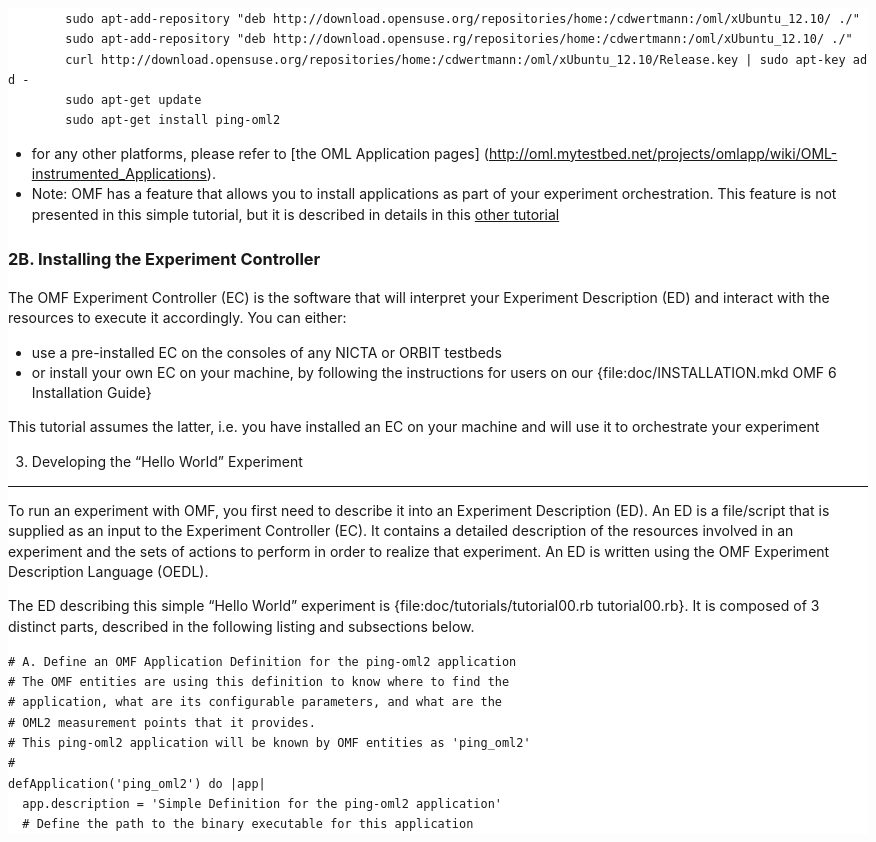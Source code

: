            sudo apt-add-repository "deb http://download.opensuse.org/repositories/home:/cdwertmann:/oml/xUbuntu_12.10/ ./" 
            sudo apt-add-repository "deb http://download.opensuse.rg/repositories/home:/cdwertmann:/oml/xUbuntu_12.10/ ./" 
            curl http://download.opensuse.org/repositories/home:/cdwertmann:/oml/xUbuntu_12.10/Release.key | sudo apt-key add -
            sudo apt-get update
            sudo apt-get install ping-oml2
  
  - for any other platforms, please refer to [the OML Application pages]
(http://oml.mytestbed.net/projects/omlapp/wiki/OML-instrumented_Applications).
- Note: OMF has a feature that allows you to install applications as part of
your experiment orchestration. This feature is not presented in this simple
tutorial, but it is described in details in this [other tutorial]()

### 2B. Installing the Experiment Controller


The OMF Experiment Controller (EC) is the software that will interpret
your Experiment Description (ED) and interact with the resources to 
execute it accordingly. You can either:

- use a pre-installed EC on the consoles of any NICTA or ORBIT testbeds
- or install your own EC on your machine, by following the instructions
for users on our {file:doc/INSTALLATION.mkd OMF 6 Installation Guide}

This tutorial assumes the latter, i.e. you have installed an EC on your
machine and will use it to orchestrate your experiment


3. Developing the “Hello World” Experiment
------------------------------------------------------

To run an experiment with OMF, you first need to describe it into an
Experiment Description (ED). An ED is a file/script that is supplied as an 
input to the Experiment Controller (EC). It contains a detailed description
of the resources involved in an experiment and the sets of actions to perform 
in order to realize that experiment. An ED is written using the
OMF Experiment Description Language (OEDL).

The ED describing this simple “Hello World” experiment is {file:doc/tutorials/tutorial00.rb tutorial00.rb}. It is composed of 3 distinct
parts, described in the following listing and subsections below.

    # A. Define an OMF Application Definition for the ping-oml2 application
    # The OMF entities are using this definition to know where to find the
    # application, what are its configurable parameters, and what are the
    # OML2 measurement points that it provides.
    # This ping-oml2 application will be known by OMF entities as 'ping_oml2'
    #
    defApplication('ping_oml2') do |app|
      app.description = 'Simple Definition for the ping-oml2 application'
      # Define the path to the binary executable for this application